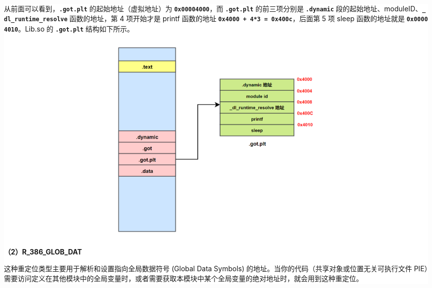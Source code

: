 从前面可以看到，**`.got.plt`** 的起始地址（虚拟地址）为 **`0x00004000`**，而 **`.got.plt`** 的前三项分别是 **`.dynamic`** 段的起始地址、moduleID、**`_dl_runtime_resolve`** 函数的地址，第 4 项开始才是 printf 函数的地址 **`0x4000 + 4*3 = 0x400c`**，后面第 5 项 sleep 函数的地址就是 **`0x00004010`**。Lib.so 的 **`.got.plt`** 结构如下所示。

<div align="center">
    <img src="动态链接_static/10.png" width="420"/>
</div>

**（2）R_386_GLOB_DAT**

这种重定位类型主要用于解析和设置指向全局数据符号 (Global Data Symbols) 的地址。当你的代码（共享对象或位置无关可执行文件 PIE）需要访问定义在其他模块中的全局变量时，或者需要获取本模块中某个全局变量的绝对地址时，就会用到这种重定位。
